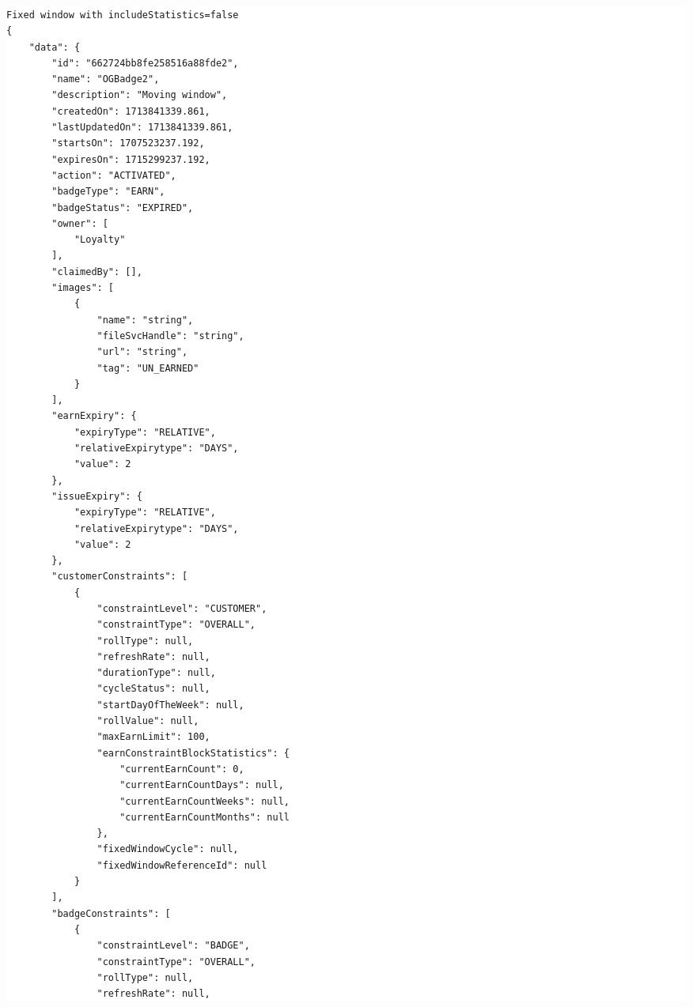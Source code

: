 

```
Fixed window with includeStatistics=false
{
    "data": {
        "id": "662724bb8fe258516a88fde2",
        "name": "OGBadge2",
        "description": "Moving window",
        "createdOn": 1713841339.861,
        "lastUpdatedOn": 1713841339.861,
        "startsOn": 1707523237.192,
        "expiresOn": 1715299237.192,
        "action": "ACTIVATED",
        "badgeType": "EARN",
        "badgeStatus": "EXPIRED",
        "owner": [
            "Loyalty"
        ],
        "claimedBy": [],
        "images": [
            {
                "name": "string",
                "fileSvcHandle": "string",
                "url": "string",
                "tag": "UN_EARNED"
            }
        ],
        "earnExpiry": {
            "expiryType": "RELATIVE",
            "relativeExpirytype": "DAYS",
            "value": 2
        },
        "issueExpiry": {
            "expiryType": "RELATIVE",
            "relativeExpirytype": "DAYS",
            "value": 2
        },
        "customerConstraints": [
            {
                "constraintLevel": "CUSTOMER",
                "constraintType": "OVERALL",
                "rollType": null,
                "refreshRate": null,
                "durationType": null,
                "cycleStatus": null,
                "startDayOfTheWeek": null,
                "rollValue": null,
                "maxEarnLimit": 100,
                "earnConstraintBlockStatistics": {
                    "currentEarnCount": 0,
                    "currentEarnCountDays": null,
                    "currentEarnCountWeeks": null,
                    "currentEarnCountMonths": null
                },
                "fixedWindowCycle": null,
                "fixedWindowReferenceId": null
            }
        ],
        "badgeConstraints": [
            {
                "constraintLevel": "BADGE",
                "constraintType": "OVERALL",
                "rollType": null,
                "refreshRate": null,
```